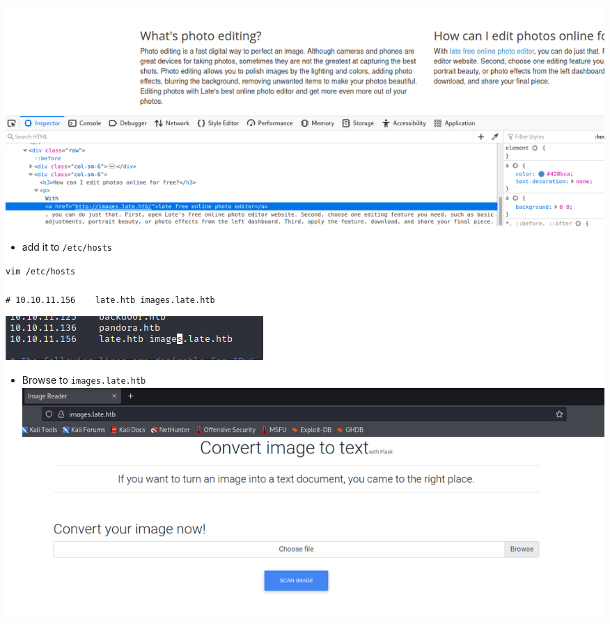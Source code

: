 ![](./IMG/2.png)

- add it to ```/etc/hosts```
```
vim /etc/hosts

# 10.10.11.156    late.htb images.late.htb
```
![](./IMG/3.png)

- Browse to ```images.late.htb```
![](./IMG/4.png)
